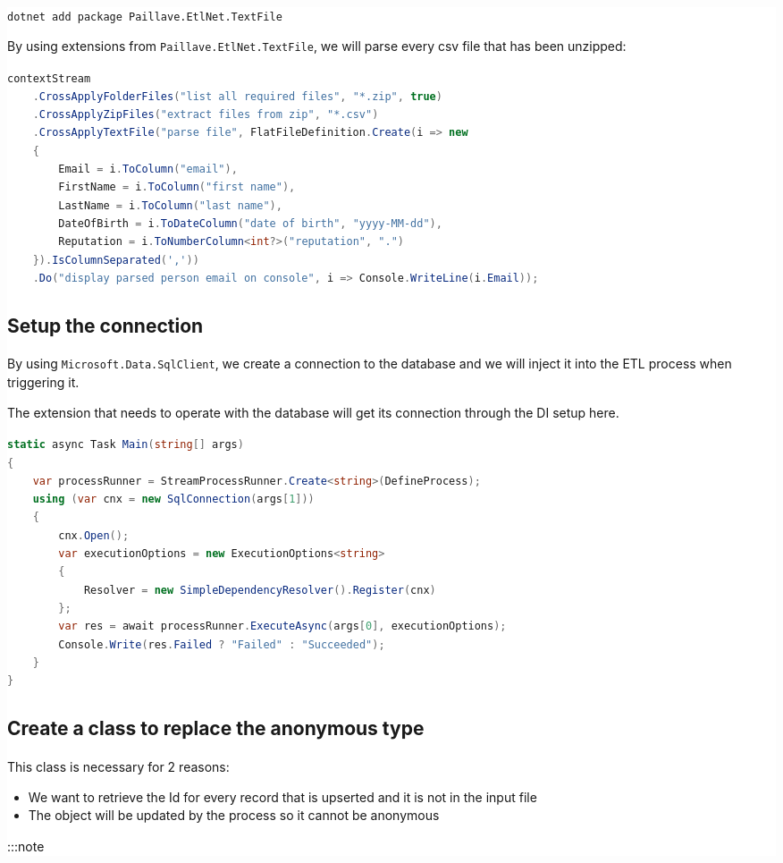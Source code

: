 ```sh
dotnet add package Paillave.EtlNet.TextFile
```

By using extensions from `Paillave.EtlNet.TextFile`, we will parse every csv file that has been unzipped:

```cs {4-12}
contextStream
    .CrossApplyFolderFiles("list all required files", "*.zip", true)
    .CrossApplyZipFiles("extract files from zip", "*.csv")
    .CrossApplyTextFile("parse file", FlatFileDefinition.Create(i => new
    {
        Email = i.ToColumn("email"),
        FirstName = i.ToColumn("first name"),
        LastName = i.ToColumn("last name"),
        DateOfBirth = i.ToDateColumn("date of birth", "yyyy-MM-dd"),
        Reputation = i.ToNumberColumn<int?>("reputation", ".")
    }).IsColumnSeparated(','))
    .Do("display parsed person email on console", i => Console.WriteLine(i.Email));
```

## Setup the connection

By using `Microsoft.Data.SqlClient`, we create a connection to the database and we will inject it into the ETL process when triggering it.

The extension that needs to operate with the database will get its connection through the DI setup here.

```cs {4-11,13}
static async Task Main(string[] args)
{
    var processRunner = StreamProcessRunner.Create<string>(DefineProcess);
    using (var cnx = new SqlConnection(args[1]))
    {
        cnx.Open();
        var executionOptions = new ExecutionOptions<string>
        {
            Resolver = new SimpleDependencyResolver().Register(cnx)
        };
        var res = await processRunner.ExecuteAsync(args[0], executionOptions);
        Console.Write(res.Failed ? "Failed" : "Succeeded");
    }
}
```

## Create a class to replace the anonymous type

This class is necessary for 2 reasons:

- We want to retrieve the Id for every record that is upserted and it is not in the input file
- The object will be updated by the process so it cannot be anonymous

:::note
